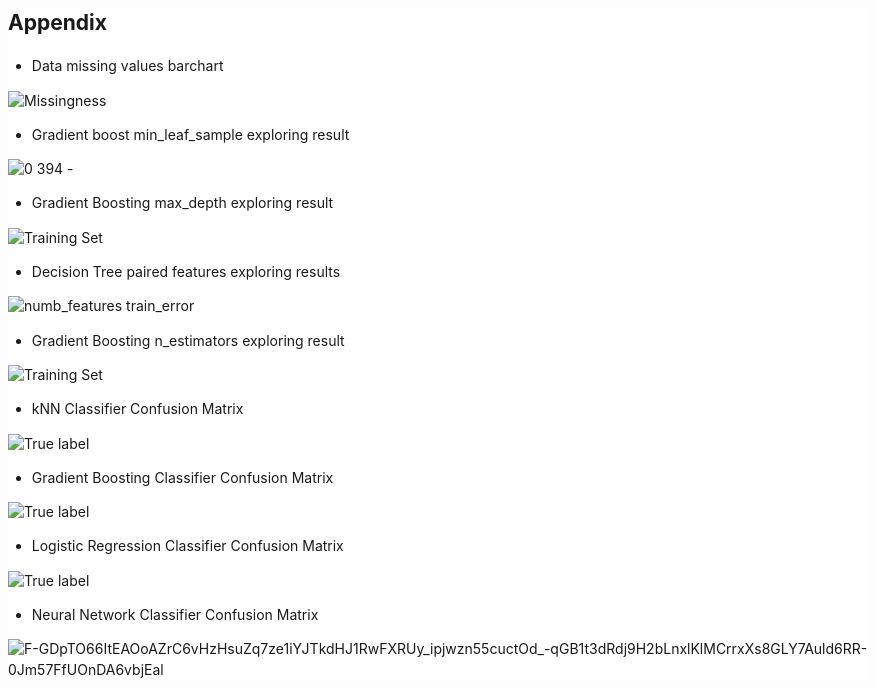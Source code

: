 ## Appendix
- Data missing values barchart
<img width="589" alt="Missingness" src="https://github.com/jpyoo/Diabetes-130-US-Hospitals/assets/58375171/6ad988ed-3a08-45cf-89bd-1a8cafd4ce57">

- Gradient boost min_leaf_sample exploring result
<img width="589" alt="0 394 -" src="https://github.com/jpyoo/Diabetes-130-US-Hospitals/assets/58375171/f12f7708-3b2d-49b6-bbde-e968d03ba671">

- Gradient Boosting max_depth exploring result
<img width="589" alt="Training Set" src="https://github.com/jpyoo/Diabetes-130-US-Hospitals/assets/58375171/1fd1d649-7efd-40cb-9a38-e92006b0a92b">

- Decision Tree paired features exploring results
<img width="589" alt="numb_features train_error" src="https://github.com/jpyoo/Diabetes-130-US-Hospitals/assets/58375171/539fb744-b437-4111-bed4-b6f8a098fd20">

- Gradient Boosting n_estimators exploring result
<img width="589" alt="Training Set" src="https://github.com/jpyoo/Diabetes-130-US-Hospitals/assets/58375171/5b9d47c4-ea92-4159-922a-39b8e52c8ba0">

- kNN Classifier Confusion Matrix
<img width="589" alt="True label" src="https://github.com/jpyoo/Diabetes-130-US-Hospitals/assets/58375171/c0fbdd49-61ef-4297-9dde-c1ce7b7e54b1">

- Gradient Boosting Classifier Confusion Matrix
<img width="589" alt="True label" src="https://github.com/jpyoo/Diabetes-130-US-Hospitals/assets/58375171/66a33b77-ef30-4401-9a5a-55f1a7ae8e4c">

- Logistic Regression Classifier Confusion Matrix
<img width="589" alt="True label" src="https://github.com/jpyoo/Diabetes-130-US-Hospitals/assets/58375171/0906e691-17a2-4ed3-b60a-b8ff8292023f">

- Neural Network Classifier Confusion Matrix
<img width="589" alt="F-GDpTO66ItEAOoAZrC6vHzHsuZq7ze1iYJTkdHJ1RwFXRUy_ipjwzn55cuctOd_-qGB1t3dRdj9H2bLnxlKlMCrrxXs8GLY7Auld6RR-0Jm57FfUOnDA6vbjEal" src="https://github.com/jpyoo/Diabetes-130-US-Hospitals/assets/58375171/25cba5cf-b07b-49dc-90a0-30a7bdaceffa">

